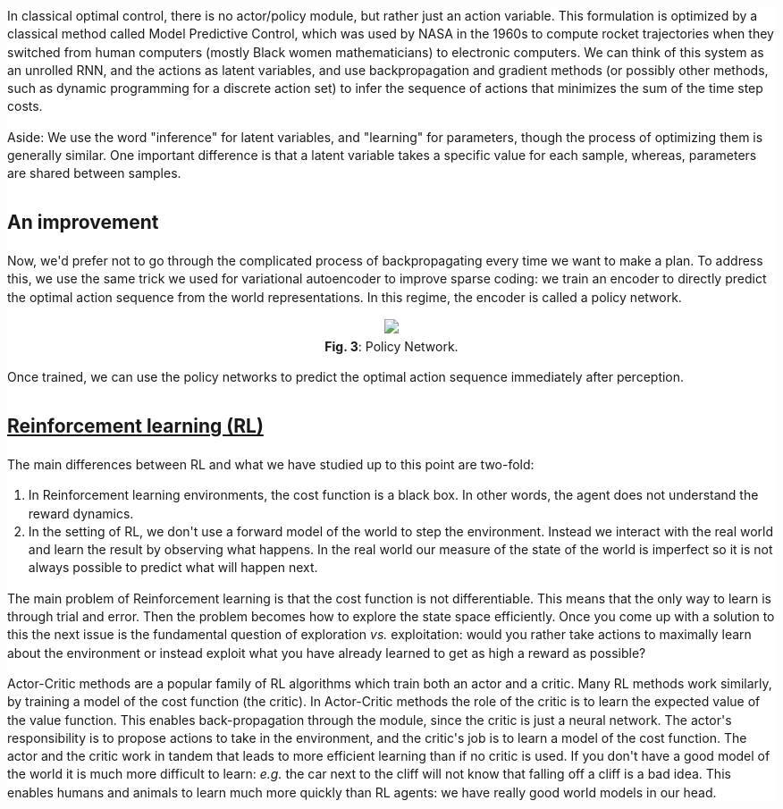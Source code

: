 In classical optimal control, there is no actor/policy module, but rather just an action variable. This formulation is optimized by a classical method called Model Predictive Control, which was used by NASA in the 1960s to compute rocket trajectories when they switched from human computers (mostly Black women mathematicians) to electronic computers. We can think of this system as an unrolled RNN, and the actions as latent variables, and use backpropagation and gradient methods (or possibly other methods, such as dynamic programming for a discrete action set) to infer the sequence of actions that minimizes the sum of the time step costs.

Aside: We use the word "inference" for latent variables, and "learning" for parameters, though the process of optimizing them is generally similar. One important difference is that a latent variable takes a specific value for each sample, whereas, parameters are shared between samples.


## An improvement

Now, we'd prefer not to go through the complicated process of backpropagating every time we want to make a plan. To address this, we use the same trick we used for variational autoencoder to improve sparse coding: we train an encoder to directly predict the optimal action sequence from the world representations. In this regime, the encoder is called a policy network.

<center>
<img src="{{site.baseurl}}/images/week09/09-2/week9_policy_network.png" height="400px" /><br>
<b>Fig. 3</b>: Policy Network.
</center>

Once trained, we can use the policy networks to predict the optimal action sequence immediately after perception.


## [Reinforcement learning (RL)](https://www.youtube.com/watch?v=Pgct8PKV7iw&t=3993s)

The main differences between RL and what we have studied up to this point are two-fold:
1. In Reinforcement learning environments, the cost function is a black box. In other words, the agent does not understand the reward dynamics.
2. In the setting of RL, we don't use a forward model of the world to step the environment. Instead we interact with the real world and learn the result by observing what happens. In the real world our measure of the state of the world is imperfect so it is not always possible to predict what will happen next.

The main problem of Reinforcement learning is that the cost function is not differentiable. This means that the only way to learn is through trial and error. Then the problem becomes how to explore the state space efficiently. Once you come up with a solution to this the next issue is the fundamental question of exploration *vs.* exploitation: would you rather take actions to maximally learn about the environment or instead exploit what you have already learned to get as high a reward as possible?

Actor-Critic methods are a popular family of RL algorithms which train both an actor and a critic. Many RL methods work similarly, by training a model of the cost function (the critic). In Actor-Critic methods the role of the critic is to learn the expected value of the value function. This enables back-propagation through the module, since the critic is just a neural network. The actor's responsibility is to propose actions to take in the environment, and the critic's job is to learn a model of the cost function. The actor and the critic work in tandem that leads to more efficient learning than if no critic is used.  If you don't have a good model of the world it is much more difficult to learn: *e.g.* the car next to the cliff will not know that falling off a cliff is a bad idea. This enables humans and animals to learn much more quickly than RL agents: we have really good world models in our head.
